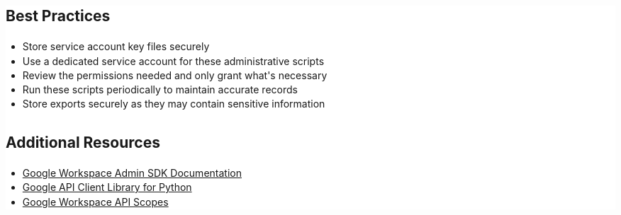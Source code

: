 ## Best Practices

- Store service account key files securely
- Use a dedicated service account for these administrative scripts
- Review the permissions needed and only grant what's necessary
- Run these scripts periodically to maintain accurate records
- Store exports securely as they may contain sensitive information

## Additional Resources

- [Google Workspace Admin SDK Documentation](https://developers.google.com/admin-sdk)
- [Google API Client Library for Python](https://github.com/googleapis/google-api-python-client)
- [Google Workspace API Scopes](https://developers.google.com/identity/protocols/oauth2/scopes)
